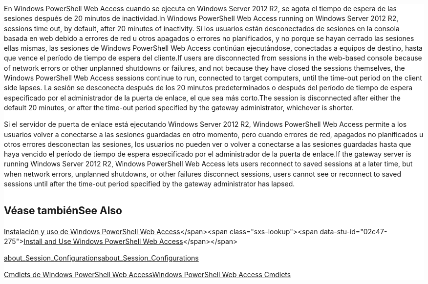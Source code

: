 <span data-ttu-id="02c47-270">En Windows PowerShell Web Access cuando se ejecuta en Windows Server 2012 R2, se agota el tiempo de espera de las sesiones después de 20 minutos de inactividad.</span><span class="sxs-lookup"><span data-stu-id="02c47-270">In Windows PowerShell Web Access running on Windows Server 2012 R2, sessions time out, by default, after 20 minutes of inactivity.</span></span> <span data-ttu-id="02c47-271">Si los usuarios están desconectados de sesiones en la consola basada en web debido a errores de red u otros apagados o errores no planificados, y no porque se hayan cerrado las sesiones ellas mismas, las sesiones de Windows PowerShell Web Access continúan ejecutándose, conectadas a equipos de destino, hasta que vence el período de tiempo de espera del cliente.</span><span class="sxs-lookup"><span data-stu-id="02c47-271">If users are disconnected from sessions in the web-based console because of network errors or other unplanned shutdowns or failures, and not because they have closed the sessions themselves, the Windows PowerShell Web Access sessions continue to run, connected to target computers, until the time-out period on the client side lapses.</span></span> <span data-ttu-id="02c47-272">La sesión se desconecta después de los 20 minutos predeterminados o después del período de tiempo de espera especificado por el administrador de la puerta de enlace, el que sea más corto.</span><span class="sxs-lookup"><span data-stu-id="02c47-272">The session is disconnected after either the default 20 minutes, or after the time-out period specified by the gateway administrator, whichever is shorter.</span></span>

<span data-ttu-id="02c47-273">Si el servidor de puerta de enlace está ejecutando Windows Server 2012 R2, Windows PowerShell Web Access permite a los usuarios volver a conectarse a las sesiones guardadas en otro momento, pero cuando errores de red, apagados no planificados u otros errores desconectan las sesiones, los usuarios no pueden ver o volver a conectarse a las sesiones guardadas hasta que haya vencido el período de tiempo de espera especificado por el administrador de la puerta de enlace.</span><span class="sxs-lookup"><span data-stu-id="02c47-273">If the gateway server is running Windows Server 2012 R2, Windows PowerShell Web Access lets users reconnect to saved sessions at a later time, but when network errors, unplanned shutdowns, or other failures disconnect sessions, users cannot see or reconnect to saved sessions until after the time-out period specified by the gateway administrator has lapsed.</span></span>

## <a name="see-also"></a><span data-ttu-id="02c47-274">Véase también</span><span class="sxs-lookup"><span data-stu-id="02c47-274">See Also</span></span>

<span data-ttu-id="02c47-275">[Instalación y uso de Windows PowerShell Web Access](https://technet.microsoft.com/library/hh831611(v=ws.11).aspx)</span><span class="sxs-lookup"><span data-stu-id="02c47-275">[Install and Use Windows PowerShell Web Access](https://technet.microsoft.com/library/hh831611(v=ws.11).aspx)</span></span>

[<span data-ttu-id="02c47-276">about_Session_Configurations</span><span class="sxs-lookup"><span data-stu-id="02c47-276">about_Session_Configurations</span></span>](https://technet.microsoft.com/library/dd819508.aspx)

[<span data-ttu-id="02c47-277">Cmdlets de Windows PowerShell Web Access</span><span class="sxs-lookup"><span data-stu-id="02c47-277">Windows PowerShell Web Access Cmdlets</span></span>](/powershell/module/powershellwebaccess/?view=winserver2012r2-ps)
